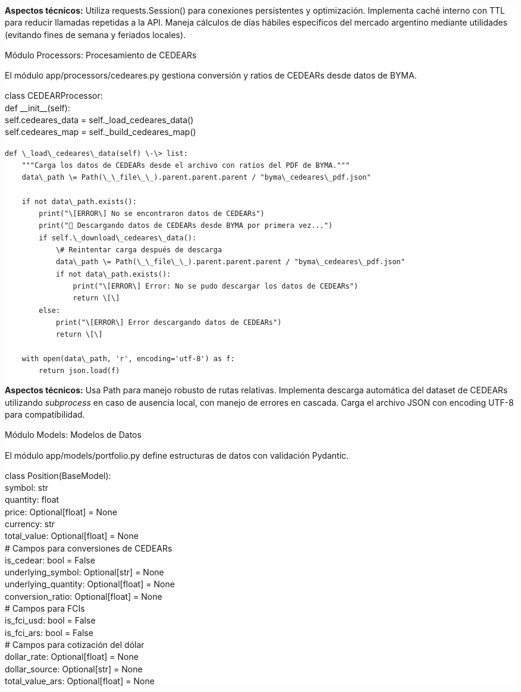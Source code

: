 **Aspectos técnicos:** Utiliza requests.Session() para conexiones persistentes y optimización. Implementa caché interno con TTL para reducir llamadas repetidas a la API. Maneja cálculos de días hábiles específicos del mercado argentino mediante utilidades (evitando fines de semana y feriados locales).

Módulo Processors: Procesamiento de CEDEARs

El módulo app/processors/cedeares.py gestiona conversión y ratios de CEDEARs desde datos de BYMA.

class CEDEARProcessor:  
    def \_\_init\_\_(self):  
        self.cedeares\_data \= self.\_load\_cedeares\_data()  
        self.cedeares\_map \= self.\_build\_cedeares\_map()

    def \_load\_cedeares\_data(self) \-\> list:  
        """Carga los datos de CEDEARs desde el archivo con ratios del PDF de BYMA."""  
        data\_path \= Path(\_\_file\_\_).parent.parent.parent / "byma\_cedeares\_pdf.json"

        if not data\_path.exists():  
            print("\[ERROR\] No se encontraron datos de CEDEARs")  
            print("🔄 Descargando datos de CEDEARs desde BYMA por primera vez...")  
            if self.\_download\_cedeares\_data():  
                \# Reintentar carga después de descarga  
                data\_path \= Path(\_\_file\_\_).parent.parent.parent / "byma\_cedeares\_pdf.json"  
                if not data\_path.exists():  
                    print("\[ERROR\] Error: No se pudo descargar los datos de CEDEARs")  
                    return \[\]  
            else:  
                print("\[ERROR\] Error descargando datos de CEDEARs")  
                return \[\]

        with open(data\_path, 'r', encoding='utf-8') as f:  
            return json.load(f)

**Aspectos técnicos:** Usa Path para manejo robusto de rutas relativas. Implementa descarga automática del dataset de CEDEARs utilizando *subprocess* en caso de ausencia local, con manejo de errores en cascada. Carga el archivo JSON con encoding UTF-8 para compatibilidad.

Módulo Models: Modelos de Datos

El módulo app/models/portfolio.py define estructuras de datos con validación Pydantic.

class Position(BaseModel):  
    symbol: str  
    quantity: float  
    price: Optional\[float\] \= None  
    currency: str  
    total\_value: Optional\[float\] \= None  
    \# Campos para conversiones de CEDEARs  
    is\_cedear: bool \= False  
    underlying\_symbol: Optional\[str\] \= None  
    underlying\_quantity: Optional\[float\] \= None  
    conversion\_ratio: Optional\[float\] \= None  
    \# Campos para FCIs  
    is\_fci\_usd: bool \= False  
    is\_fci\_ars: bool \= False  
    \# Campos para cotización del dólar  
    dollar\_rate: Optional\[float\] \= None  
    dollar\_source: Optional\[str\] \= None  
    total\_value\_ars: Optional\[float\] \= None

